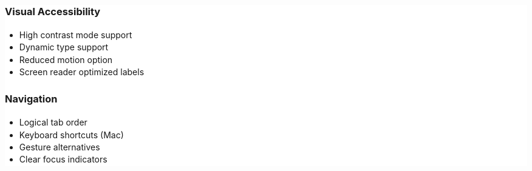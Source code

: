 ### Visual Accessibility
- High contrast mode support
- Dynamic type support
- Reduced motion option
- Screen reader optimized labels

### Navigation
- Logical tab order
- Keyboard shortcuts (Mac)
- Gesture alternatives
- Clear focus indicators